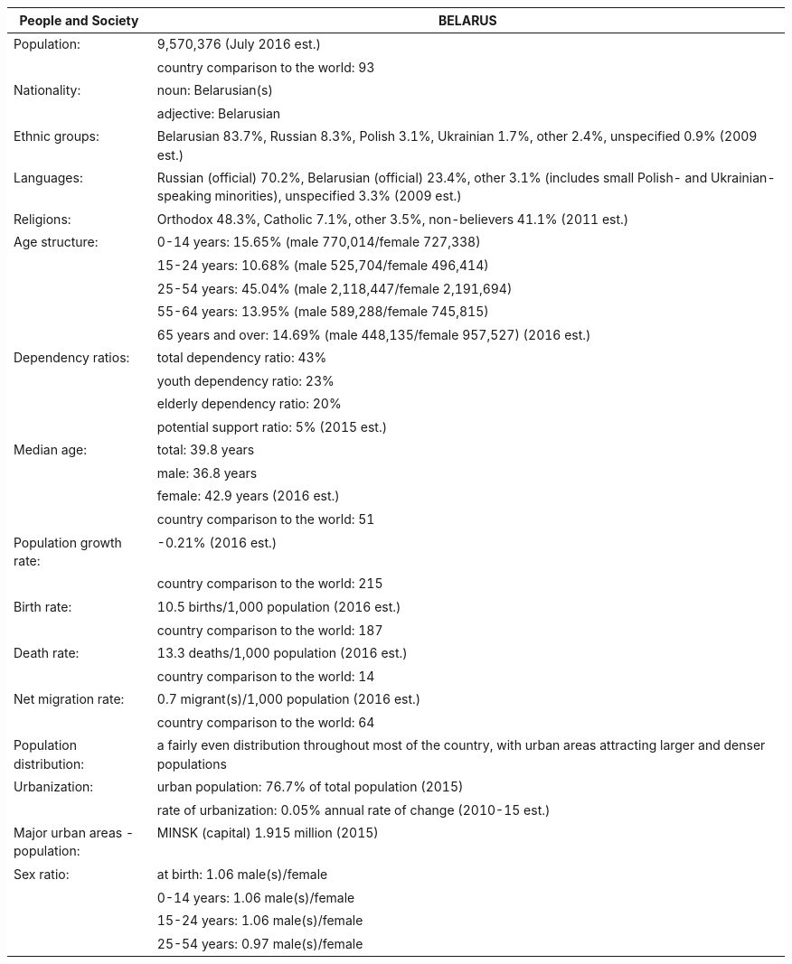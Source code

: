 | People and Society | BELARUS |
| --- | --- |
| Population: | 9,570,376 (July 2016 est.) |
| | country comparison to the world: 93 |
| Nationality: | noun: Belarusian(s) |
| | adjective: Belarusian |
| Ethnic groups: | Belarusian 83.7%, Russian 8.3%, Polish 3.1%, Ukrainian 1.7%, other 2.4%, unspecified 0.9% (2009 est.) |
| Languages: | Russian (official) 70.2%, Belarusian (official) 23.4%, other 3.1% (includes small Polish- and Ukrainian-speaking minorities), unspecified 3.3% (2009 est.) |
| Religions: | Orthodox 48.3%, Catholic 7.1%, other 3.5%, non-believers 41.1% (2011 est.) |
| Age structure: | 0-14 years: 15.65% (male 770,014/female 727,338) |
| | 15-24 years: 10.68% (male 525,704/female 496,414) |
| | 25-54 years: 45.04% (male 2,118,447/female 2,191,694) |
| | 55-64 years: 13.95% (male 589,288/female 745,815) |
| | 65 years and over: 14.69% (male 448,135/female 957,527) (2016 est.) |
| Dependency ratios: | total dependency ratio: 43% |
| | youth dependency ratio: 23% |
| | elderly dependency ratio: 20% |
| | potential support ratio: 5% (2015 est.) |
| Median age: | total: 39.8 years |
| | male: 36.8 years |
| | female: 42.9 years (2016 est.) |
| | country comparison to the world: 51 |
| Population growth rate: | -0.21% (2016 est.) |
| | country comparison to the world: 215 |
| Birth rate: | 10.5 births/1,000 population (2016 est.) |
| | country comparison to the world: 187 |
| Death rate: | 13.3 deaths/1,000 population (2016 est.) |
| | country comparison to the world: 14 |
| Net migration rate: | 0.7 migrant(s)/1,000 population (2016 est.) |
| | country comparison to the world: 64 |
| Population distribution: | a fairly even distribution throughout most of the country, with urban areas attracting larger and denser populations |
| Urbanization: | urban population: 76.7% of total population (2015) |
| | rate of urbanization: 0.05% annual rate of change (2010-15 est.) |
| Major urban areas - population: | MINSK (capital) 1.915 million (2015) |
| Sex ratio: | at birth: 1.06 male(s)/female |
| | 0-14 years: 1.06 male(s)/female |
| | 15-24 years: 1.06 male(s)/female |
| | 25-54 years: 0.97 male(s)/female |
